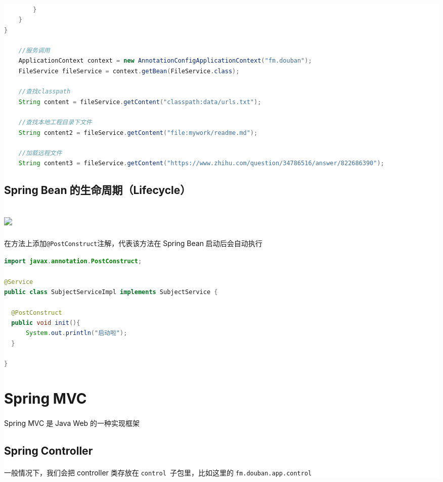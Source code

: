 ```java
        }
    }
} 

	//服务调用
    ApplicationContext context = new AnnotationConfigApplicationContext("fm.douban");  
    FileService fileService = context.getBean(FileService.class);

	//查找classpath
    String content = fileService.getContent("classpath:data/urls.txt");

	//查找本地工程目录下文件
    String content2 = fileService.getContent("file:mywork/readme.md");

	//加载远程文件
    String content3 = fileService.getContent("https://www.zhihu.com/question/34786516/answer/822686390");

```


<a name="orfcn"></a>
## Spring Bean 的生命周期（Lifecycle）

<br />![](https://cdn.nlark.com/yuque/0/2021/svg/2999046/1612094874263-a6eb5113-c4a0-4328-aa4c-4aaef4264b5b.svg#align=left&display=inline&height=412&margin=%5Bobject%20Object%5D&originHeight=412&originWidth=162&size=0&status=done&style=none&width=162)<br />
<br />在方法上添加`@PostConstruct`注解，代表该方法在 Spring Bean 启动后会自动执行
```java
import javax.annotation.PostConstruct;

@Service
public class SubjectServiceImpl implements SubjectService {

  @PostConstruct
  public void init(){
      System.out.println("启动啦");
  }

}  
```


<a name="KzWfE"></a>
# Spring MVC
Spring MVC 是 Java Web 的一种实现框架
<a name="huszZ"></a>
## Spring Controller
一般情况下，我们会把 controller 类存放在 `control `子包里，比如这里的 `fm.douban.app.control`<br />

